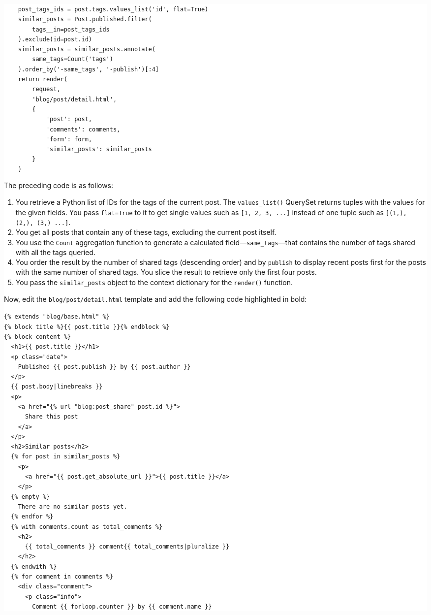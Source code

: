 ```
    post_tags_ids = post.tags.values_list('id', flat=True)
    similar_posts = Post.published.filter(
        tags__in=post_tags_ids
    ).exclude(id=post.id)
    similar_posts = similar_posts.annotate(
        same_tags=Count('tags')
    ).order_by('-same_tags', '-publish')[:4]
    return render(
        request,
        'blog/post/detail.html',
        {
            'post': post,
            'comments': comments,
            'form': form,
            'similar_posts': similar_posts
        }
    )
```

The preceding code is as follows:

1. You retrieve a Python list of IDs for the tags of the current post. The `values_list()` QuerySet returns tuples with the values for the given fields. You pass `flat=True` to it to get single values such as `[1, 2, 3, ...]` instead of one tuple such as `[(1,), (2,), (3,) ...]`.
2. You get all posts that contain any of these tags, excluding the current post itself.
3. You use the `Count` aggregation function to generate a calculated field—`same_tags`—that contains the number of tags shared with all the tags queried.
4. You order the result by the number of shared tags (descending order) and by `publish` to display recent posts first for the posts with the same number of shared tags. You slice the result to retrieve only the first four posts.
5. You pass the `similar_posts` object to the context dictionary for the `render()` function.

Now, edit the `blog/post/detail.html` template and add the following code highlighted in bold:

```
{% extends "blog/base.html" %}
{% block title %}{{ post.title }}{% endblock %}
{% block content %}
  <h1>{{ post.title }}</h1>
  <p class="date">
    Published {{ post.publish }} by {{ post.author }}
  </p>
  {{ post.body|linebreaks }}
  <p>
    <a href="{% url "blog:post_share" post.id %}">
      Share this post
    </a>
  </p>
  <h2>Similar posts</h2>
  {% for post in similar_posts %}
    <p>
      <a href="{{ post.get_absolute_url }}">{{ post.title }}</a>
    </p>
  {% empty %}
    There are no similar posts yet.
  {% endfor %}
  {% with comments.count as total_comments %}
    <h2>
      {{ total_comments }} comment{{ total_comments|pluralize }}
    </h2>
  {% endwith %}
  {% for comment in comments %}
    <div class="comment">
      <p class="info">
        Comment {{ forloop.counter }} by {{ comment.name }}
```